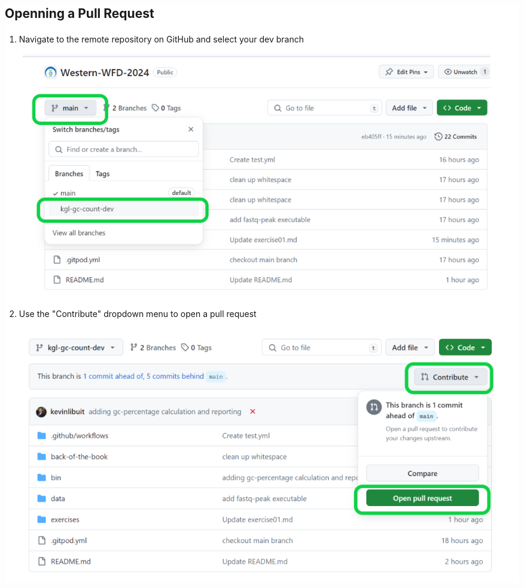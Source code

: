 ## Openning a Pull Request
1. Navigate to the remote repository on GitHub and select your dev branch
<p align="center">
  <img src="../images/e2b-1.png" width="800" class="center">
</p>

2. Use the "Contribute" dropdown menu to open a pull request
<p align="center">
  <img src="../images/e2b-2.png" width="800" class="center">
</p>
